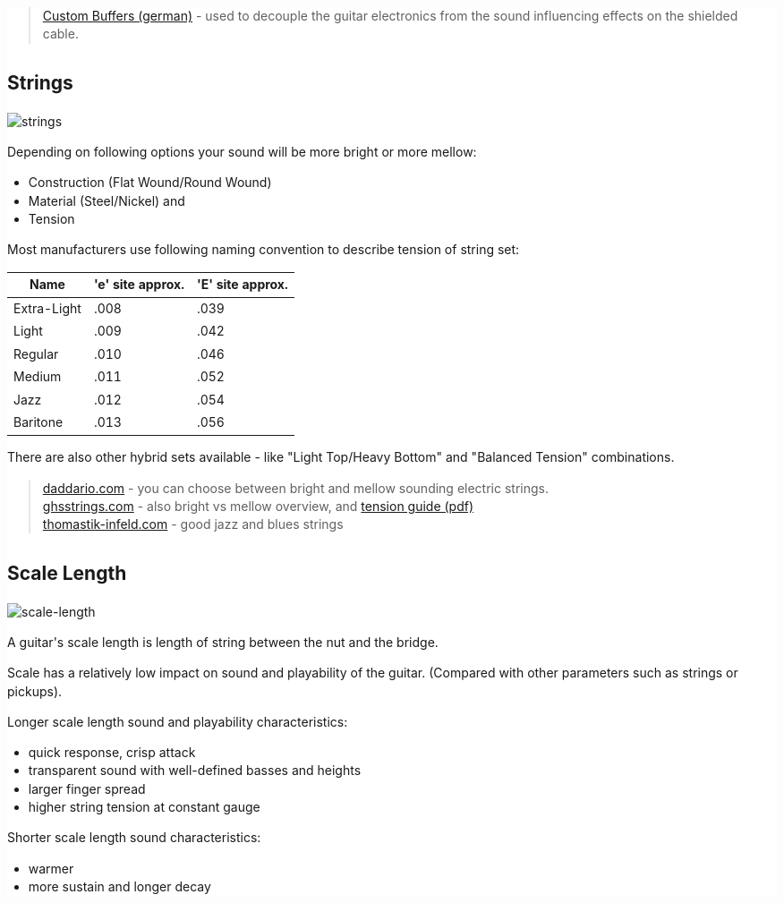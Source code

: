 > [Custom Buffers (german)](http://www.guitar-letter.de/Angebot/BufferUndAmps/Impedanzwandler.htm) -  used  to decouple the guitar electronics from the sound influencing effects on the shielded cable.    


## Strings
![strings](./images/strings.jpg)

Depending on following options your sound will be more bright or more mellow:

 - Construction (Flat Wound/Round Wound)
 - Material (Steel/Nickel) and
 - Tension

Most manufacturers use following naming convention to describe tension of string set:

Name   	  | 'e' site approx. | 'E' site approx.
------------|--------------- | --------
Extra-Light |  .008    		 | .039
Light 		|  .009    		 | .042
Regular     |  .010    		 | .046
Medium 		|  .011    		 | .052
Jazz        |  .012    		 | .054
Baritone 	|  .013    		 | .056

There are also other hybrid sets available - like "Light Top/Heavy Bottom" and "Balanced Tension" combinations.

> [daddario.com](https://www.daddario.com/products/guitar/electric-guitar/) - you can choose between bright and mellow sounding electric strings.      
> [ghsstrings.com](http://www.ghsstrings.com/products?categories=electric-guitar) - also bright vs mellow overview, and [tension guide (pdf)](http://www.ghsrep.net/uploads/2/2/2/5/22258814/ghs_electric_guitar_string_guide.pdf)    
> [thomastik-infeld.com](http://www.thomastik-infeld.com/fretted-instruments) - good jazz and blues strings    


## Scale Length
![scale-length](./images/scale-length-648-vs-628-mm-neck-web.jpg)

A guitar's scale length is length of string between the nut and the bridge.

Scale has a relatively low impact on sound and playability of the guitar. (Compared with other parameters such as strings or pickups).

 Longer scale length sound and playability characteristics:
 - quick response, crisp attack
 - transparent sound with well-defined basses and heights
 - larger finger spread
 - higher string tension at constant gauge

Shorter scale length sound characteristics:
 - warmer
 - more sustain and longer decay
 